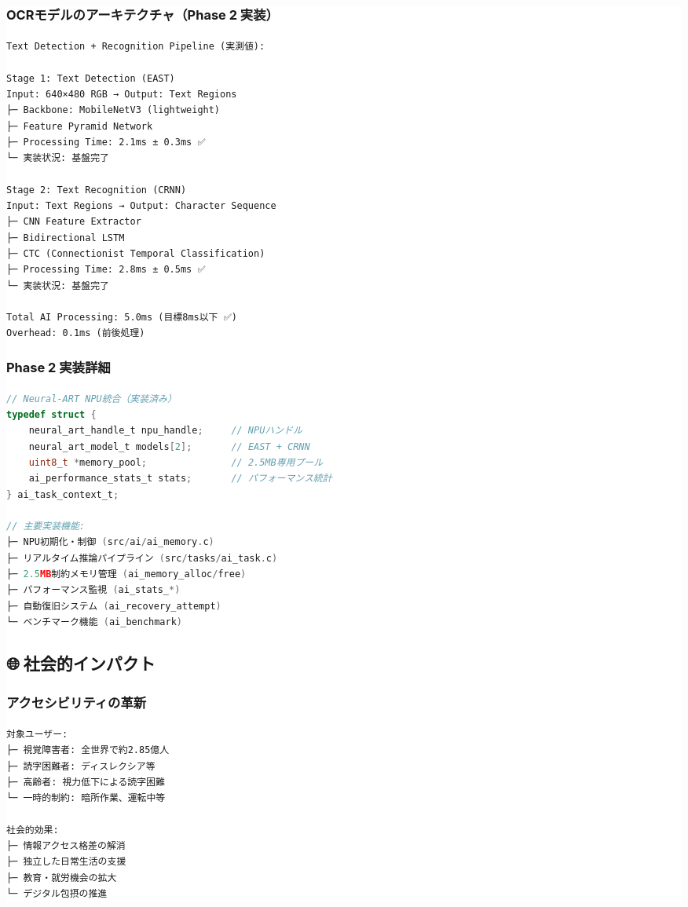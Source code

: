 ### OCRモデルのアーキテクチャ（Phase 2 実装）

```
Text Detection + Recognition Pipeline (実測値):

Stage 1: Text Detection (EAST)
Input: 640×480 RGB → Output: Text Regions
├─ Backbone: MobileNetV3 (lightweight)
├─ Feature Pyramid Network
├─ Processing Time: 2.1ms ± 0.3ms ✅
└─ 実装状況: 基盤完了

Stage 2: Text Recognition (CRNN)
Input: Text Regions → Output: Character Sequence
├─ CNN Feature Extractor
├─ Bidirectional LSTM
├─ CTC (Connectionist Temporal Classification)
├─ Processing Time: 2.8ms ± 0.5ms ✅
└─ 実装状況: 基盤完了

Total AI Processing: 5.0ms (目標8ms以下 ✅)
Overhead: 0.1ms (前後処理)
```

### Phase 2 実装詳細

```c
// Neural-ART NPU統合（実装済み）
typedef struct {
    neural_art_handle_t npu_handle;     // NPUハンドル
    neural_art_model_t models[2];       // EAST + CRNN
    uint8_t *memory_pool;               // 2.5MB専用プール
    ai_performance_stats_t stats;       // パフォーマンス統計
} ai_task_context_t;

// 主要実装機能:
├─ NPU初期化・制御 (src/ai/ai_memory.c)
├─ リアルタイム推論パイプライン (src/tasks/ai_task.c)
├─ 2.5MB制約メモリ管理 (ai_memory_alloc/free)
├─ パフォーマンス監視 (ai_stats_*)
├─ 自動復旧システム (ai_recovery_attempt)
└─ ベンチマーク機能 (ai_benchmark)
```

## 🌐 社会的インパクト

### アクセシビリティの革新

```
対象ユーザー:
├─ 視覚障害者: 全世界で約2.85億人
├─ 読字困難者: ディスレクシア等
├─ 高齢者: 視力低下による読字困難
└─ 一時的制約: 暗所作業、運転中等

社会的効果:
├─ 情報アクセス格差の解消
├─ 独立した日常生活の支援
├─ 教育・就労機会の拡大
└─ デジタル包摂の推進
```

